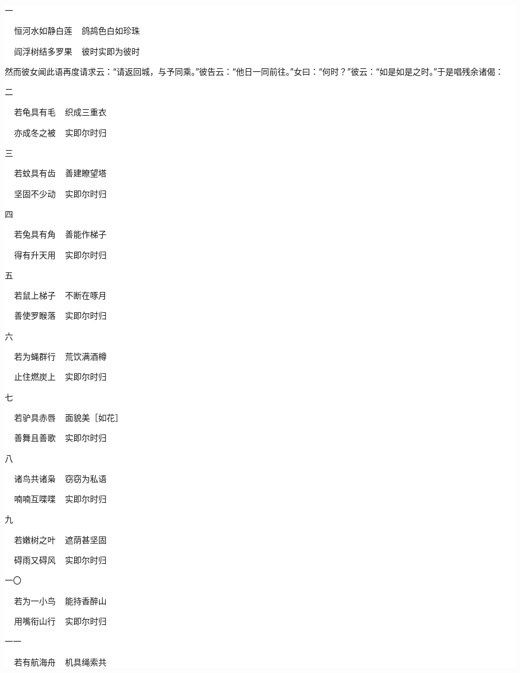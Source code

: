 一

&nbsp;&nbsp;&nbsp;&nbsp;恒河水如静白莲&nbsp;&nbsp;&nbsp;&nbsp;鸽鸪色白如珍珠

&nbsp;&nbsp;&nbsp;&nbsp;阎浮树结多罗果&nbsp;&nbsp;&nbsp;&nbsp;彼时实即为彼时

然而彼女闻此语再度请求云：“请返回城，与予同乘。”彼告云：“他日一同前往。”女曰：“何时？”彼云：“如是如是之时。”于是唱残余诸偈：

二

&nbsp;&nbsp;&nbsp;&nbsp;若龟具有毛&nbsp;&nbsp;&nbsp;&nbsp;织成三重衣

&nbsp;&nbsp;&nbsp;&nbsp;亦成冬之被&nbsp;&nbsp;&nbsp;&nbsp;实即尔时归

三

&nbsp;&nbsp;&nbsp;&nbsp;若蚊具有齿&nbsp;&nbsp;&nbsp;&nbsp;善建瞭望塔

&nbsp;&nbsp;&nbsp;&nbsp;坚固不少动&nbsp;&nbsp;&nbsp;&nbsp;实即尔时归

四

&nbsp;&nbsp;&nbsp;&nbsp;若兔具有角&nbsp;&nbsp;&nbsp;&nbsp;善能作梯子

&nbsp;&nbsp;&nbsp;&nbsp;得有升天用&nbsp;&nbsp;&nbsp;&nbsp;实即尔时归

五

&nbsp;&nbsp;&nbsp;&nbsp;若鼠上梯子&nbsp;&nbsp;&nbsp;&nbsp;不断在啄月

&nbsp;&nbsp;&nbsp;&nbsp;善使罗睺落&nbsp;&nbsp;&nbsp;&nbsp;实即尔时归

六

&nbsp;&nbsp;&nbsp;&nbsp;若为蝇群行&nbsp;&nbsp;&nbsp;&nbsp;荒饮满酒樽

&nbsp;&nbsp;&nbsp;&nbsp;止住燃炭上&nbsp;&nbsp;&nbsp;&nbsp;实即尔时归

七

&nbsp;&nbsp;&nbsp;&nbsp;若驴具赤唇&nbsp;&nbsp;&nbsp;&nbsp;面貌美［如花］

&nbsp;&nbsp;&nbsp;&nbsp;善舞且善歌&nbsp;&nbsp;&nbsp;&nbsp;实即尔时归

八

&nbsp;&nbsp;&nbsp;&nbsp;诸鸟共诸枭&nbsp;&nbsp;&nbsp;&nbsp;窃窃为私语

&nbsp;&nbsp;&nbsp;&nbsp;喃喃互喋喋&nbsp;&nbsp;&nbsp;&nbsp;实即尔时归

九

&nbsp;&nbsp;&nbsp;&nbsp;若嫩树之叶&nbsp;&nbsp;&nbsp;&nbsp;遮荫甚坚固

&nbsp;&nbsp;&nbsp;&nbsp;碍雨又碍风&nbsp;&nbsp;&nbsp;&nbsp;实即尔时归

一〇

&nbsp;&nbsp;&nbsp;&nbsp;若为一小鸟&nbsp;&nbsp;&nbsp;&nbsp;能持香醉山

&nbsp;&nbsp;&nbsp;&nbsp;用嘴衔山行&nbsp;&nbsp;&nbsp;&nbsp;实即尔时归

一一

&nbsp;&nbsp;&nbsp;&nbsp;若有航海舟&nbsp;&nbsp;&nbsp;&nbsp;机具绳索共
